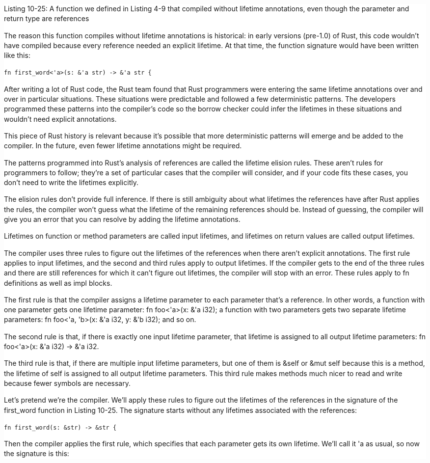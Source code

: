 Listing 10-25: A function we defined in Listing 4-9 that compiled without lifetime annotations, even though the parameter and return type are references

The reason this function compiles without lifetime annotations is historical: in early versions (pre-1.0) of Rust, this code wouldn’t have compiled because every reference needed an explicit lifetime. At that time, the function signature would have been written like this:

`fn first_word<'a>(s: &'a str) -> &'a str {`

After writing a lot of Rust code, the Rust team found that Rust programmers were entering the same lifetime annotations over and over in particular situations. These situations were predictable and followed a few deterministic patterns. The developers programmed these patterns into the compiler’s code so the borrow checker could infer the lifetimes in these situations and wouldn’t need explicit annotations.

This piece of Rust history is relevant because it’s possible that more deterministic patterns will emerge and be added to the compiler. In the future, even fewer lifetime annotations might be required.

The patterns programmed into Rust’s analysis of references are called the lifetime elision rules. These aren’t rules for programmers to follow; they’re a set of particular cases that the compiler will consider, and if your code fits these cases, you don’t need to write the lifetimes explicitly.

The elision rules don’t provide full inference. If there is still ambiguity about what lifetimes the references have after Rust applies the rules, the compiler won’t guess what the lifetime of the remaining references should be. Instead of guessing, the compiler will give you an error that you can resolve by adding the lifetime annotations.

Lifetimes on function or method parameters are called input lifetimes, and lifetimes on return values are called output lifetimes.

The compiler uses three rules to figure out the lifetimes of the references when there aren’t explicit annotations. The first rule applies to input lifetimes, and the second and third rules apply to output lifetimes. If the compiler gets to the end of the three rules and there are still references for which it can’t figure out lifetimes, the compiler will stop with an error. These rules apply to fn definitions as well as impl blocks.

The first rule is that the compiler assigns a lifetime parameter to each parameter that’s a reference. In other words, a function with one parameter gets one lifetime parameter: fn foo<'a>(x: &'a i32); a function with two parameters gets two separate lifetime parameters: fn foo<'a, 'b>(x: &'a i32, y: &'b i32); and so on.

The second rule is that, if there is exactly one input lifetime parameter, that lifetime is assigned to all output lifetime parameters: fn foo<'a>(x: &'a i32) -> &'a i32.

The third rule is that, if there are multiple input lifetime parameters, but one of them is &self or &mut self because this is a method, the lifetime of self is assigned to all output lifetime parameters. This third rule makes methods much nicer to read and write because fewer symbols are necessary.

Let’s pretend we’re the compiler. We’ll apply these rules to figure out the lifetimes of the references in the signature of the first_word function in Listing 10-25. The signature starts without any lifetimes associated with the references:

`fn first_word(s: &str) -> &str {`

Then the compiler applies the first rule, which specifies that each parameter gets its own lifetime. We’ll call it 'a as usual, so now the signature is this:
